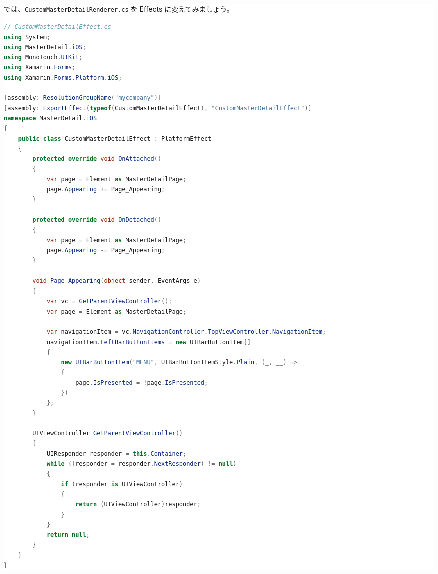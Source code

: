 では、``CustomMasterDetailRenderer.cs`` を Effects に変えてみましょう。

```csharp 
// CustomMasterDetailEffect.cs
using System;
using MasterDetail.iOS;
using MonoTouch.UIKit;
using Xamarin.Forms;
using Xamarin.Forms.Platform.iOS;

[assembly: ResolutionGroupName("mycompany")]
[assembly: ExportEffect(typeof(CustomMasterDetailEffect), "CustomMasterDetailEffect")]
namespace MasterDetail.iOS
{
    public class CustomMasterDetailEffect : PlatformEffect
    {
        protected override void OnAttached()
        {
            var page = Element as MasterDetailPage;
            page.Appearing += Page_Appearing;
        }

        protected override void OnDetached()
        {
            var page = Element as MasterDetailPage;
            page.Appearing -= Page_Appearing;
        }

        void Page_Appearing(object sender, EventArgs e)
        {
            var vc = GetParentViewController();
            var page = Element as MasterDetailPage;

            var navigationItem = vc.NavigationController.TopViewController.NavigationItem;
            navigationItem.LeftBarButtonItems = new UIBarButtonItem[]
            {
                new UIBarButtonItem("MENU", UIBarButtonItemStyle.Plain, (_, __) => 
                { 
                    page.IsPresented = !page.IsPresented; 
                })
            };
        }

        UIViewController GetParentViewController()
        {
            UIResponder responder = this.Container;
            while ((responder = responder.NextResponder) != null)
            {
                if (responder is UIViewController)
                {
                    return (UIViewController)responder;
                }
            }
            return null;
        }
    }
}
```
